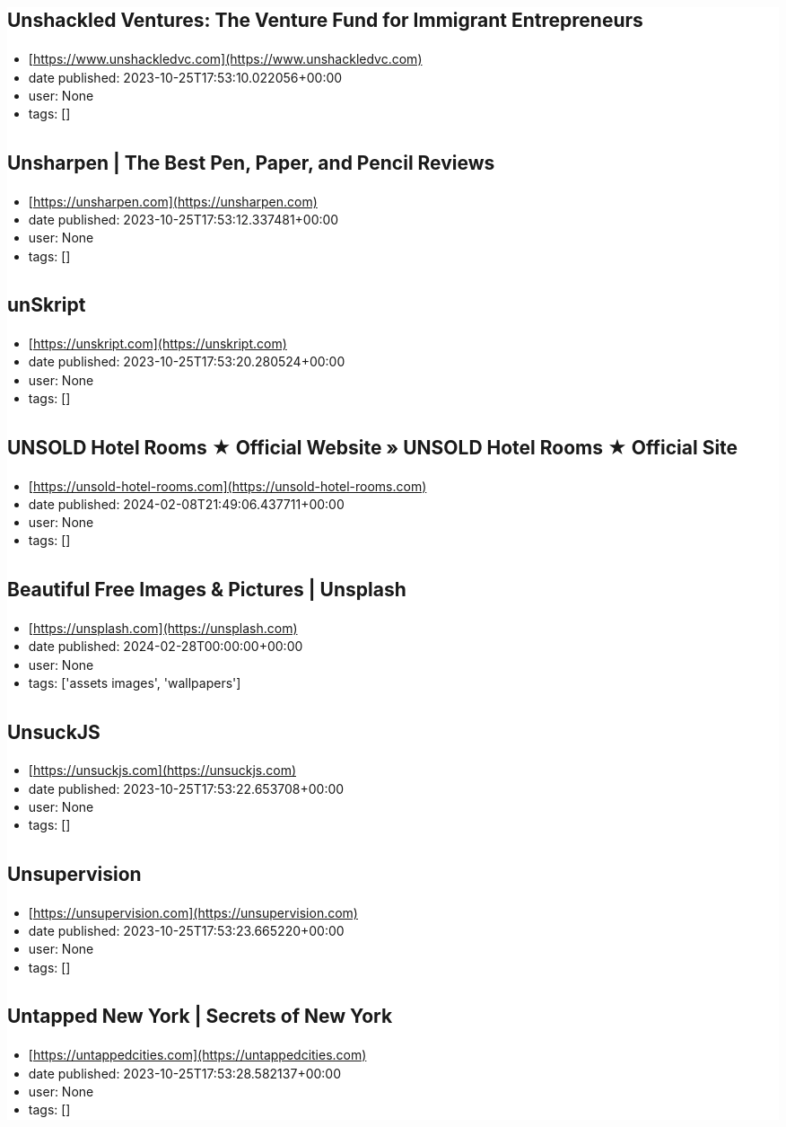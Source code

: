 ## Unshackled Ventures: The Venture Fund for Immigrant Entrepreneurs
 - [https://www.unshackledvc.com](https://www.unshackledvc.com)
 - date published: 2023-10-25T17:53:10.022056+00:00
 - user: None
 - tags: []

## Unsharpen | The Best Pen, Paper, and Pencil Reviews
 - [https://unsharpen.com](https://unsharpen.com)
 - date published: 2023-10-25T17:53:12.337481+00:00
 - user: None
 - tags: []

## unSkript
 - [https://unskript.com](https://unskript.com)
 - date published: 2023-10-25T17:53:20.280524+00:00
 - user: None
 - tags: []

## UNSOLD Hotel Rooms ★ Official Website » UNSOLD Hotel Rooms ★ Official Site
 - [https://unsold-hotel-rooms.com](https://unsold-hotel-rooms.com)
 - date published: 2024-02-08T21:49:06.437711+00:00
 - user: None
 - tags: []

## Beautiful Free Images & Pictures | Unsplash
 - [https://unsplash.com](https://unsplash.com)
 - date published: 2024-02-28T00:00:00+00:00
 - user: None
 - tags: ['assets images', 'wallpapers']

## UnsuckJS
 - [https://unsuckjs.com](https://unsuckjs.com)
 - date published: 2023-10-25T17:53:22.653708+00:00
 - user: None
 - tags: []

## Unsupervision
 - [https://unsupervision.com](https://unsupervision.com)
 - date published: 2023-10-25T17:53:23.665220+00:00
 - user: None
 - tags: []

## Untapped New York | Secrets of New York
 - [https://untappedcities.com](https://untappedcities.com)
 - date published: 2023-10-25T17:53:28.582137+00:00
 - user: None
 - tags: []
